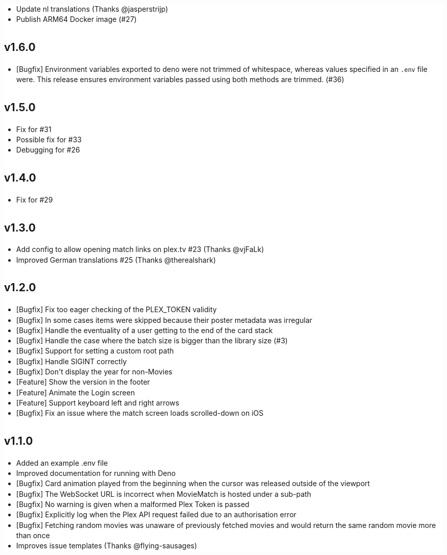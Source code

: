 - Update nl translations (Thanks @jasperstrijp)
- Publish ARM64 Docker image (#27)

## v1.6.0

- [Bugfix] Environment variables exported to deno were not trimmed of
  whitespace, whereas values specified in an `.env` file were. This release
  ensures environment variables passed using both methods are trimmed. (#36)

## v1.5.0

- Fix for #31
- Possible fix for #33
- Debugging for #26

## v1.4.0

- Fix for #29

## v1.3.0

- Add config to allow opening match links on plex.tv #23 (Thanks @vjFaLk)
- Improved German translations #25 (Thanks @therealshark)

## v1.2.0

- [Bugfix] Fix too eager checking of the PLEX_TOKEN validity
- [Bugfix] In some cases items were skipped because their poster metadata was
  irregular
- [Bugfix] Handle the eventuality of a user getting to the end of the card stack
- [Bugfix] Handle the case where the batch size is bigger than the library size
  (#3)
- [Bugfix] Support for setting a custom root path
- [Bugfix] Handle SIGINT correctly
- [Bugfix] Don't display the year for non-Movies
- [Feature] Show the version in the footer
- [Feature] Animate the Login screen
- [Feature] Support keyboard left and right arrows
- [Bugfix] Fix an issue where the match screen loads scrolled-down on iOS

## v1.1.0

- Added an example .env file
- Improved documentation for running with Deno
- [Bugfix] Card animation played from the beginning when the cursor was released
  outside of the viewport
- [Bugfix] The WebSocket URL is incorrect when MovieMatch is hosted under a
  sub-path
- [Bugfix] No warning is given when a malformed Plex Token is passed
- [Bugfix] Explicitly log when the Plex API request failed due to an
  authorisation error
- [Bugfix] Fetching random movies was unaware of previously fetched movies and
  would return the same random movie more than once
- Improves issue templates (Thanks @flying-sausages)
